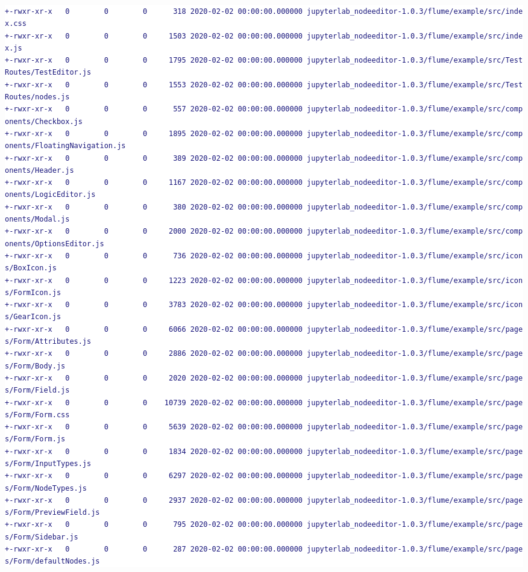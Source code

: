 ```diff
+-rwxr-xr-x   0        0        0      318 2020-02-02 00:00:00.000000 jupyterlab_nodeeditor-1.0.3/flume/example/src/index.css
+-rwxr-xr-x   0        0        0     1503 2020-02-02 00:00:00.000000 jupyterlab_nodeeditor-1.0.3/flume/example/src/index.js
+-rwxr-xr-x   0        0        0     1795 2020-02-02 00:00:00.000000 jupyterlab_nodeeditor-1.0.3/flume/example/src/TestRoutes/TestEditor.js
+-rwxr-xr-x   0        0        0     1553 2020-02-02 00:00:00.000000 jupyterlab_nodeeditor-1.0.3/flume/example/src/TestRoutes/nodes.js
+-rwxr-xr-x   0        0        0      557 2020-02-02 00:00:00.000000 jupyterlab_nodeeditor-1.0.3/flume/example/src/components/Checkbox.js
+-rwxr-xr-x   0        0        0     1895 2020-02-02 00:00:00.000000 jupyterlab_nodeeditor-1.0.3/flume/example/src/components/FloatingNavigation.js
+-rwxr-xr-x   0        0        0      389 2020-02-02 00:00:00.000000 jupyterlab_nodeeditor-1.0.3/flume/example/src/components/Header.js
+-rwxr-xr-x   0        0        0     1167 2020-02-02 00:00:00.000000 jupyterlab_nodeeditor-1.0.3/flume/example/src/components/LogicEditor.js
+-rwxr-xr-x   0        0        0      380 2020-02-02 00:00:00.000000 jupyterlab_nodeeditor-1.0.3/flume/example/src/components/Modal.js
+-rwxr-xr-x   0        0        0     2000 2020-02-02 00:00:00.000000 jupyterlab_nodeeditor-1.0.3/flume/example/src/components/OptionsEditor.js
+-rwxr-xr-x   0        0        0      736 2020-02-02 00:00:00.000000 jupyterlab_nodeeditor-1.0.3/flume/example/src/icons/BoxIcon.js
+-rwxr-xr-x   0        0        0     1223 2020-02-02 00:00:00.000000 jupyterlab_nodeeditor-1.0.3/flume/example/src/icons/FormIcon.js
+-rwxr-xr-x   0        0        0     3783 2020-02-02 00:00:00.000000 jupyterlab_nodeeditor-1.0.3/flume/example/src/icons/GearIcon.js
+-rwxr-xr-x   0        0        0     6066 2020-02-02 00:00:00.000000 jupyterlab_nodeeditor-1.0.3/flume/example/src/pages/Form/Attributes.js
+-rwxr-xr-x   0        0        0     2886 2020-02-02 00:00:00.000000 jupyterlab_nodeeditor-1.0.3/flume/example/src/pages/Form/Body.js
+-rwxr-xr-x   0        0        0     2020 2020-02-02 00:00:00.000000 jupyterlab_nodeeditor-1.0.3/flume/example/src/pages/Form/Field.js
+-rwxr-xr-x   0        0        0    10739 2020-02-02 00:00:00.000000 jupyterlab_nodeeditor-1.0.3/flume/example/src/pages/Form/Form.css
+-rwxr-xr-x   0        0        0     5639 2020-02-02 00:00:00.000000 jupyterlab_nodeeditor-1.0.3/flume/example/src/pages/Form/Form.js
+-rwxr-xr-x   0        0        0     1834 2020-02-02 00:00:00.000000 jupyterlab_nodeeditor-1.0.3/flume/example/src/pages/Form/InputTypes.js
+-rwxr-xr-x   0        0        0     6297 2020-02-02 00:00:00.000000 jupyterlab_nodeeditor-1.0.3/flume/example/src/pages/Form/NodeTypes.js
+-rwxr-xr-x   0        0        0     2937 2020-02-02 00:00:00.000000 jupyterlab_nodeeditor-1.0.3/flume/example/src/pages/Form/PreviewField.js
+-rwxr-xr-x   0        0        0      795 2020-02-02 00:00:00.000000 jupyterlab_nodeeditor-1.0.3/flume/example/src/pages/Form/Sidebar.js
+-rwxr-xr-x   0        0        0      287 2020-02-02 00:00:00.000000 jupyterlab_nodeeditor-1.0.3/flume/example/src/pages/Form/defaultNodes.js
